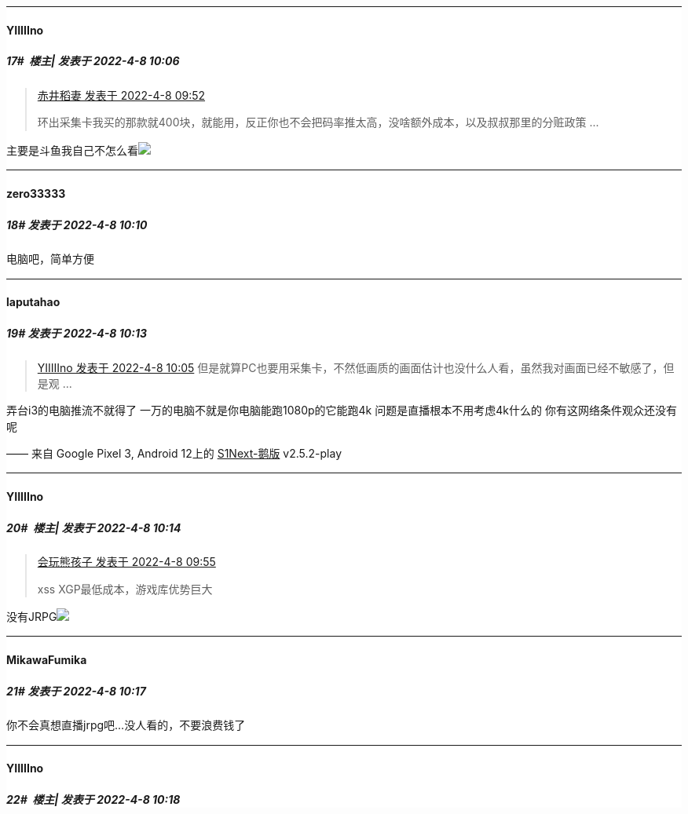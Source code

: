 *****

####  YIIIIIno  
##### 17#         楼主| 发表于 2022-4-8 10:06

<blockquote><a href="httphttps://bbs.saraba1st.com/2b/forum.php?mod=redirect&amp;goto=findpost&amp;pid=55358905&amp;ptid=2063049" target="_blank">赤井稻妻 发表于 2022-4-8 09:52</a>

环出采集卡我买的那款就400块，就能用，反正你也不会把码率推太高，没啥额外成本，以及叔叔那里的分赃政策 ...</blockquote>
主要是斗鱼我自己不怎么看<img src="https://static.saraba1st.com/image/smiley/face2017/094.png" referrerpolicy="no-referrer">

*****

####  zero33333  
##### 18#       发表于 2022-4-8 10:10

电脑吧，简单方便

*****

####  laputahao  
##### 19#       发表于 2022-4-8 10:13

<blockquote><a href="httphttps://bbs.saraba1st.com/2b/forum.php?mod=redirect&amp;goto=findpost&amp;pid=55359069&amp;ptid=2063049" target="_blank">YIIIIIno 发表于 2022-4-8 10:05</a>
但是就算PC也要用采集卡，不然低画质的画面估计也没什么人看，虽然我对画面已经不敏感了，但是观 ...</blockquote>
弄台i3的电脑推流不就得了 一万的电脑不就是你电脑能跑1080p的它能跑4k 问题是直播根本不用考虑4k什么的 
你有这网络条件观众还没有呢 

—— 来自 Google Pixel 3, Android 12上的 [S1Next-鹅版](https://github.com/ykrank/S1-Next/releases) v2.5.2-play

*****

####  YIIIIIno  
##### 20#         楼主| 发表于 2022-4-8 10:14

<blockquote><a href="httphttps://bbs.saraba1st.com/2b/forum.php?mod=redirect&amp;goto=findpost&amp;pid=55358949&amp;ptid=2063049" target="_blank">会玩熊孩子 发表于 2022-4-8 09:55</a>

xss XGP最低成本，游戏库优势巨大</blockquote>
没有JRPG<img src="https://static.saraba1st.com/image/smiley/face2017/076.png" referrerpolicy="no-referrer">

*****

####  MikawaFumika  
##### 21#       发表于 2022-4-8 10:17

你不会真想直播jrpg吧…没人看的，不要浪费钱了

*****

####  YIIIIIno  
##### 22#         楼主| 发表于 2022-4-8 10:18
